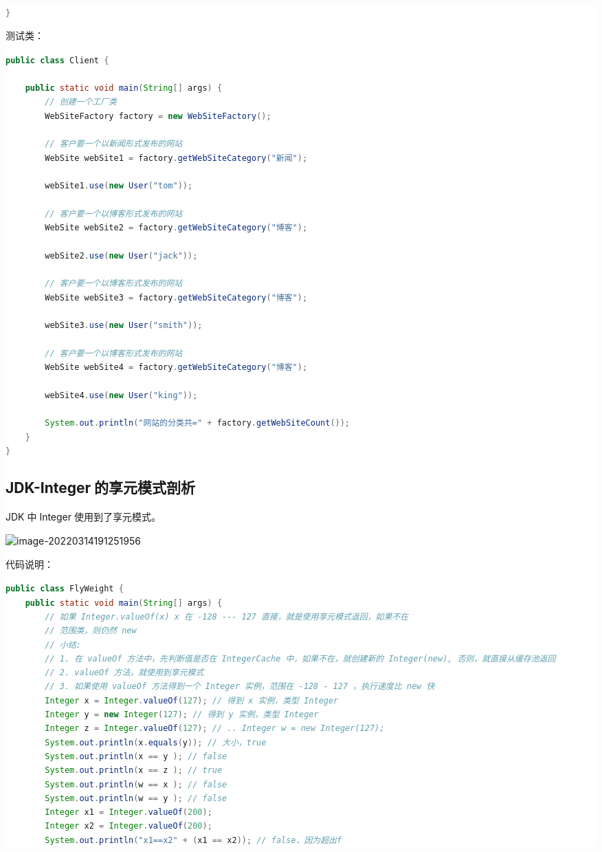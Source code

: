 ```java
}
```

测试类：

```java
public class Client {

    public static void main(String[] args) {
        // 创建一个工厂类
        WebSiteFactory factory = new WebSiteFactory();

        // 客户要一个以新闻形式发布的网站
        WebSite webSite1 = factory.getWebSiteCategory("新闻");

        webSite1.use(new User("tom"));

        // 客户要一个以博客形式发布的网站
        WebSite webSite2 = factory.getWebSiteCategory("博客");

        webSite2.use(new User("jack"));

        // 客户要一个以博客形式发布的网站
        WebSite webSite3 = factory.getWebSiteCategory("博客");

        webSite3.use(new User("smith"));

        // 客户要一个以博客形式发布的网站
        WebSite webSite4 = factory.getWebSiteCategory("博客");

        webSite4.use(new User("king"));

        System.out.println("网站的分类共=" + factory.getWebSiteCount());
    }
}
```

## JDK-Integer 的享元模式剖析

JDK 中 Integer 使用到了享元模式。

![image-20220314191251956](https://cdn.staticaly.com/gh/Kele-Bingtang/static@master/img/design-pattern/20220316213452.png)

代码说明：

```java
public class FlyWeight {
    public static void main(String[] args) {
        // 如果 Integer.valueOf(x) x 在 -128 --- 127 直接，就是使用享元模式返回，如果不在
        // 范围类，则仍然 new
        // 小结:
        // 1. 在 valueOf 方法中，先判断值是否在 IntegerCache 中，如果不在，就创建新的 Integer(new), 否则，就直接从缓存池返回
        // 2. valueOf 方法，就使用到享元模式
        // 3. 如果使用 valueOf 方法得到一个 Integer 实例，范围在 -128 - 127 ，执行速度比 new 快
        Integer x = Integer.valueOf(127); // 得到 x 实例，类型 Integer
        Integer y = new Integer(127); // 得到 y 实例，类型 Integer
        Integer z = Integer.valueOf(127); // .. Integer w = new Integer(127);
        System.out.println(x.equals(y)); // 大小，true
        System.out.println(x == y ); // false
        System.out.println(x == z ); // true
        System.out.println(w == x ); // false
        System.out.println(w == y ); // false
        Integer x1 = Integer.valueOf(200);
        Integer x2 = Integer.valueOf(200);
        System.out.println("x1==x2" + (x1 == x2)); // false，因为超出f
```
